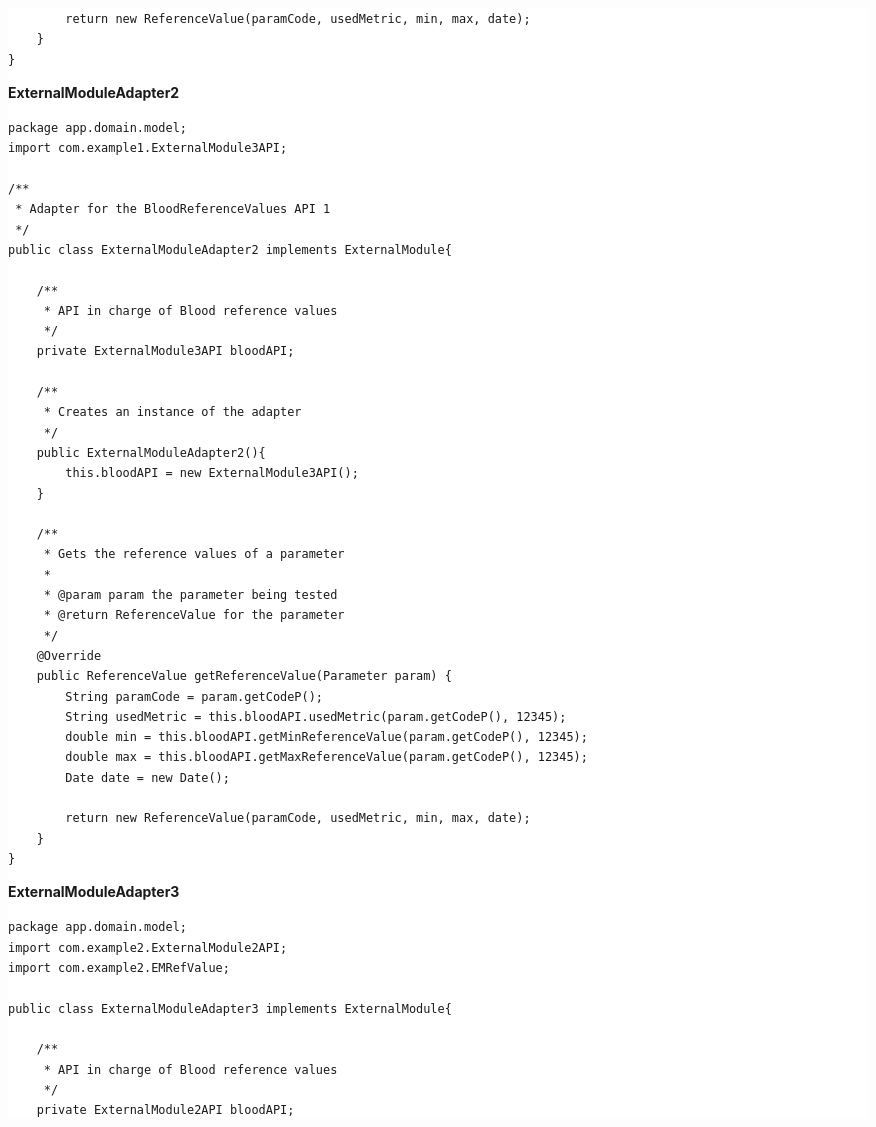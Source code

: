 	        return new ReferenceValue(paramCode, usedMetric, min, max, date);
	    }
	}


**ExternalModuleAdapter2**

	package app.domain.model;
	import com.example1.ExternalModule3API;
	
	/**
	 * Adapter for the BloodReferenceValues API 1
	 */
	public class ExternalModuleAdapter2 implements ExternalModule{
	
	    /**
	     * API in charge of Blood reference values
	     */
	    private ExternalModule3API bloodAPI;
	
	    /**
	     * Creates an instance of the adapter
	     */
	    public ExternalModuleAdapter2(){
	        this.bloodAPI = new ExternalModule3API();
	    }
	
	    /**
	     * Gets the reference values of a parameter
	     *
	     * @param param the parameter being tested
	     * @return ReferenceValue for the parameter
	     */
	    @Override
	    public ReferenceValue getReferenceValue(Parameter param) {
	        String paramCode = param.getCodeP();
	        String usedMetric = this.bloodAPI.usedMetric(param.getCodeP(), 12345);
	        double min = this.bloodAPI.getMinReferenceValue(param.getCodeP(), 12345);
	        double max = this.bloodAPI.getMaxReferenceValue(param.getCodeP(), 12345);
	        Date date = new Date();
	
	        return new ReferenceValue(paramCode, usedMetric, min, max, date);
	    }
	}

**ExternalModuleAdapter3**

	package app.domain.model;
	import com.example2.ExternalModule2API;
	import com.example2.EMRefValue;
	
	public class ExternalModuleAdapter3 implements ExternalModule{
	
	    /**
	     * API in charge of Blood reference values
	     */
	    private ExternalModule2API bloodAPI;
	